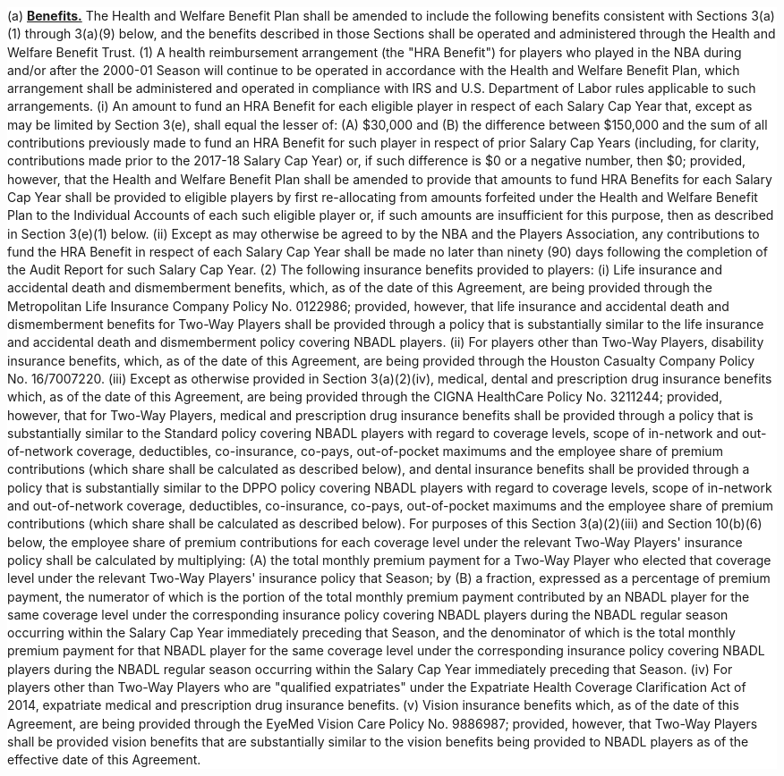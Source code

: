(a) <u>**Benefits.**</u> The Health and Welfare Benefit Plan shall be amended to include the following benefits consistent with Sections 3(a)(1) through 3(a)(9) below, and the benefits described in those Sections shall be operated and administered through the Health and Welfare Benefit Trust.
    (1) A health reimbursement arrangement (the "HRA Benefit") for players who played in the NBA during and/or after the 2000-01 Season will continue to be operated in accordance with the Health and Welfare Benefit Plan, which arrangement shall be administered and operated in compliance with IRS and U.S. Department of Labor rules applicable to such arrangements.
        (i) An amount to fund an HRA Benefit for each eligible player in respect of each Salary Cap Year that, except as may be limited by Section 3(e), shall equal the lesser of: (A) \$30,000 and (B) the difference between \$150,000 and the sum of all contributions previously made to fund an HRA Benefit for such player in respect of prior Salary Cap Years (including, for clarity, contributions made prior to the 2017-18 Salary Cap Year) or, if such difference is \$0 or a negative number, then \$0; provided, however, that the Health and Welfare Benefit Plan shall be amended to provide that amounts to fund HRA Benefits for each Salary Cap Year shall be provided to eligible players by first re-allocating from amounts forfeited under the Health and Welfare Benefit Plan to the Individual Accounts of each such eligible player or, if such amounts are insufficient for this purpose, then as described in Section 3(e)(1) below.
        (ii) Except as may otherwise be agreed to by the NBA and the Players Association, any contributions to fund the HRA Benefit in respect of each Salary Cap Year shall be made no later than ninety (90) days following the completion of the Audit Report for such Salary Cap Year.
    (2) The following insurance benefits provided to players:
        (i) Life insurance and accidental death and dismemberment benefits, which, as of the date of this Agreement, are being provided through the Metropolitan Life Insurance Company Policy No. 0122986; provided, however, that life insurance and accidental death and dismemberment benefits for Two-Way Players shall be provided through a policy that is substantially similar to the life insurance and accidental death and dismemberment policy covering NBADL players.
        (ii) For players other than Two-Way Players, disability insurance benefits, which, as of the date of this Agreement, are being provided through the Houston Casualty Company Policy No. 16/7007220.
        (iii) Except as otherwise provided in Section 3(a)(2)(iv), medical, dental and prescription drug insurance benefits which, as of the date of this Agreement, are being provided through the CIGNA HealthCare Policy No. 3211244; provided, however, that for Two-Way Players, medical and prescription drug insurance benefits shall be provided through a policy that is substantially similar to the Standard policy covering NBADL players with regard to coverage levels, scope of in-network and out-of-network coverage, deductibles, co-insurance, co-pays, out-of-pocket maximums and the employee share of premium contributions (which share shall be calculated as described below), and dental insurance benefits shall be provided through a policy that is substantially similar to the DPPO policy covering NBADL players with regard to coverage levels, scope of in-network and out-of-network coverage, deductibles, co-insurance, co-pays, out-of-pocket maximums and the employee share of premium contributions (which share shall be calculated as described below). For purposes of this Section 3(a)(2)(iii) and Section 10(b)(6) below, the employee share of premium contributions for each coverage level under the relevant Two-Way Players' insurance policy shall be calculated by multiplying: (A) the total monthly premium payment for a Two-Way Player who elected that coverage level under the relevant Two-Way Players' insurance policy that Season; by (B) a fraction, expressed as a percentage of premium payment, the numerator of which is the portion of the total monthly premium payment contributed by an NBADL player for the same coverage level under the corresponding insurance policy covering NBADL players during the NBADL regular season occurring within the Salary Cap Year immediately preceding that Season, and the denominator of which is the total monthly premium payment for that NBADL player for the same coverage level under the corresponding insurance policy covering NBADL players during the NBADL regular season occurring within the Salary Cap Year immediately preceding that Season.
        (iv) For players other than Two-Way Players who are "qualified expatriates" under the Expatriate Health Coverage Clarification Act of 2014, expatriate medical and prescription drug insurance benefits.
        (v) Vision insurance benefits which, as of the date of this Agreement, are being provided through the EyeMed Vision Care Policy No. 9886987; provided, however, that Two-Way Players shall be provided vision benefits that are substantially similar to the vision benefits being provided to NBADL players as of the effective date of this Agreement.